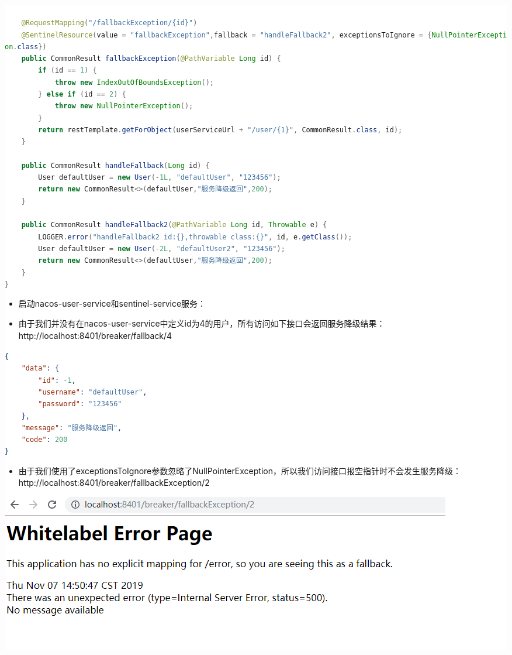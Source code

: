```java

    @RequestMapping("/fallbackException/{id}")
    @SentinelResource(value = "fallbackException",fallback = "handleFallback2", exceptionsToIgnore = {NullPointerException.class})
    public CommonResult fallbackException(@PathVariable Long id) {
        if (id == 1) {
            throw new IndexOutOfBoundsException();
        } else if (id == 2) {
            throw new NullPointerException();
        }
        return restTemplate.getForObject(userServiceUrl + "/user/{1}", CommonResult.class, id);
    }

    public CommonResult handleFallback(Long id) {
        User defaultUser = new User(-1L, "defaultUser", "123456");
        return new CommonResult<>(defaultUser,"服务降级返回",200);
    }

    public CommonResult handleFallback2(@PathVariable Long id, Throwable e) {
        LOGGER.error("handleFallback2 id:{},throwable class:{}", id, e.getClass());
        User defaultUser = new User(-2L, "defaultUser2", "123456");
        return new CommonResult<>(defaultUser,"服务降级返回",200);
    }
}
```

- 启动nacos-user-service和sentinel-service服务：

- 由于我们并没有在nacos-user-service中定义id为4的用户，所有访问如下接口会返回服务降级结果：http://localhost:8401/breaker/fallback/4

```json
{
	"data": {
		"id": -1,
		"username": "defaultUser",
		"password": "123456"
	},
	"message": "服务降级返回",
	"code": 200
}
```

- 由于我们使用了exceptionsToIgnore参数忽略了NullPointerException，所以我们访问接口报空指针时不会发生服务降级：http://localhost:8401/breaker/fallbackException/2

![](../images/spingcloud_sentinel_06.png)
